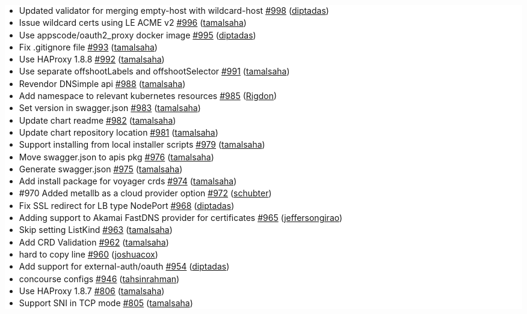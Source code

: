 - Updated validator for merging empty-host with wildcard-host   [\#998](https://github.com/appscode/voyager/pull/998) ([diptadas](https://github.com/diptadas))
- Issue wildcard certs using LE ACME v2 [\#996](https://github.com/appscode/voyager/pull/996) ([tamalsaha](https://github.com/tamalsaha))
- Use appscode/oauth2\_proxy docker image  [\#995](https://github.com/appscode/voyager/pull/995) ([diptadas](https://github.com/diptadas))
- Fix .gitignore file [\#993](https://github.com/appscode/voyager/pull/993) ([tamalsaha](https://github.com/tamalsaha))
- Use HAProxy 1.8.8 [\#992](https://github.com/appscode/voyager/pull/992) ([tamalsaha](https://github.com/tamalsaha))
- Use separate offshootLabels and offshootSelector [\#991](https://github.com/appscode/voyager/pull/991) ([tamalsaha](https://github.com/tamalsaha))
- Revendor DNSimple api [\#988](https://github.com/appscode/voyager/pull/988) ([tamalsaha](https://github.com/tamalsaha))
- Add namespace to relevant kubernetes resources [\#985](https://github.com/appscode/voyager/pull/985) ([Rigdon](https://github.com/Rigdon))
- Set version in swagger.json [\#983](https://github.com/appscode/voyager/pull/983) ([tamalsaha](https://github.com/tamalsaha))
- Update chart readme [\#982](https://github.com/appscode/voyager/pull/982) ([tamalsaha](https://github.com/tamalsaha))
- Update chart repository location [\#981](https://github.com/appscode/voyager/pull/981) ([tamalsaha](https://github.com/tamalsaha))
- Support installing from local installer scripts [\#979](https://github.com/appscode/voyager/pull/979) ([tamalsaha](https://github.com/tamalsaha))
- Move swagger.json to apis pkg [\#976](https://github.com/appscode/voyager/pull/976) ([tamalsaha](https://github.com/tamalsaha))
- Generate swagger.json [\#975](https://github.com/appscode/voyager/pull/975) ([tamalsaha](https://github.com/tamalsaha))
- Add install package for voyager crds [\#974](https://github.com/appscode/voyager/pull/974) ([tamalsaha](https://github.com/tamalsaha))
- \#970 Added metallb as a cloud provider option [\#972](https://github.com/appscode/voyager/pull/972) ([schubter](https://github.com/schubter))
- Fix SSL redirect for LB type NodePort [\#968](https://github.com/appscode/voyager/pull/968) ([diptadas](https://github.com/diptadas))
- Adding support to Akamai FastDNS provider for certificates [\#965](https://github.com/appscode/voyager/pull/965) ([jeffersongirao](https://github.com/jeffersongirao))
- Skip setting ListKind [\#963](https://github.com/appscode/voyager/pull/963) ([tamalsaha](https://github.com/tamalsaha))
- Add CRD Validation [\#962](https://github.com/appscode/voyager/pull/962) ([tamalsaha](https://github.com/tamalsaha))
- hard to copy line [\#960](https://github.com/appscode/voyager/pull/960) ([joshuacox](https://github.com/joshuacox))
- Add support for external-auth/oauth [\#954](https://github.com/appscode/voyager/pull/954) ([diptadas](https://github.com/diptadas))
- concourse configs [\#946](https://github.com/appscode/voyager/pull/946) ([tahsinrahman](https://github.com/tahsinrahman))
- Use HAProxy 1.8.7 [\#806](https://github.com/appscode/voyager/pull/806) ([tamalsaha](https://github.com/tamalsaha))
- Support SNI in TCP mode [\#805](https://github.com/appscode/voyager/pull/805) ([tamalsaha](https://github.com/tamalsaha))
